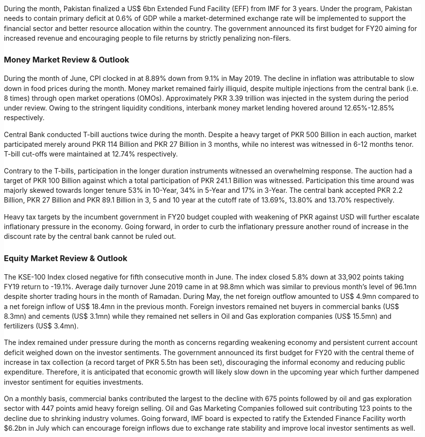 During the month, Pakistan finalized a US$ 6bn Extended Fund Facility (EFF) from IMF for 3 years. Under the program, Pakistan needs to contain primary deficit at 0.6% of GDP while a market-determined exchange rate will be implemented to support the financial sector and better resource allocation within the country. The government announced its first budget for FY20 aiming for increased revenue and encouraging people to file returns by strictly penalizing non-filers.

### Money Market Review & Outlook

During the month of June, CPI clocked in at 8.89% down from 9.1% in May 2019. The decline in inflation was attributable to slow down in food prices during the month. Money market remained fairly illiquid, despite multiple injections from the central bank (i.e. 8 times) through open market operations (OMOs). Approximately PKR 3.39 trillion was injected in the system during the period under review. Owing to the stringent liquidity conditions, interbank money market lending hovered around 12.65%-12.85% respectively.

Central Bank conducted T-bill auctions twice during the month. Despite a heavy target of PKR 500 Billion in each auction, market participated merely around PKR 114 Billion and PKR 27 Billion in 3 months, while no interest was witnessed in 6-12 months tenor. T-bill cut-offs were maintained at 12.74% respectively.

Contrary to the T-bills, participation in the longer duration instruments witnessed an overwhelming response. The auction had a target of PKR 100 Billion against which a total participation of PKR 241.1 Billion was witnessed. Participation this time around was majorly skewed towards longer tenure 53% in 10-Year, 34% in 5-Year and 17% in 3-Year. The central bank accepted PKR 2.2 Billion, PKR 27 Billion and PKR 89.1 Billion in 3, 5 and 10 year at the cutoff rate of 13.69%, 13.80% and 13.70% respectively.

Heavy tax targets by the incumbent government in FY20 budget coupled with weakening of PKR against USD will further escalate inflationary pressure in the economy. Going forward, in order to curb the inflationary pressure another round of increase in the discount rate by the central bank cannot be ruled out.

### Equity Market Review & Outlook

The KSE-100 Index closed negative for fifth consecutive month in June. The index closed 5.8% down at 33,902 points taking FY19 return to -19.1%. Average daily turnover June 2019 came in at 98.8mn which was similar to previous month’s level of 96.1mn despite shorter trading hours in the month of Ramadan. During May, the net foreign outflow amounted to US$ 4.9mn compared to a net foreign inflow of US$ 18.4mn in the previous month. Foreign investors remained net buyers in commercial banks (US$ 8.3mn) and cements (US$ 3.1mn) while they remained net sellers in Oil and Gas exploration companies (US$ 15.5mn) and fertilizers (US$ 3.4mn).

The index remained under pressure during the month as concerns regarding weakening economy and persistent current account deficit weighed down on the investor sentiments. The government announced its first budget for FY20 with the central theme of increase in tax collection (a record target of PKR 5.5tn has been set), discouraging the informal economy and reducing public expenditure. Therefore, it is anticipated that economic growth will likely slow down in the upcoming year which further dampened investor sentiment for equities investments.

On a monthly basis, commercial banks contributed the largest to the decline with 675 points followed by oil and gas exploration sector with 447 points amid heavy foreign selling. Oil and Gas Marketing Companies followed suit contributing 123 points to the decline due to shrinking industry volumes. Going forward, IMF board is expected to ratify the Extended Finance Facility worth $6.2bn in July which can encourage foreign inflows due to exchange rate stability and improve local investor sentiments as well.
